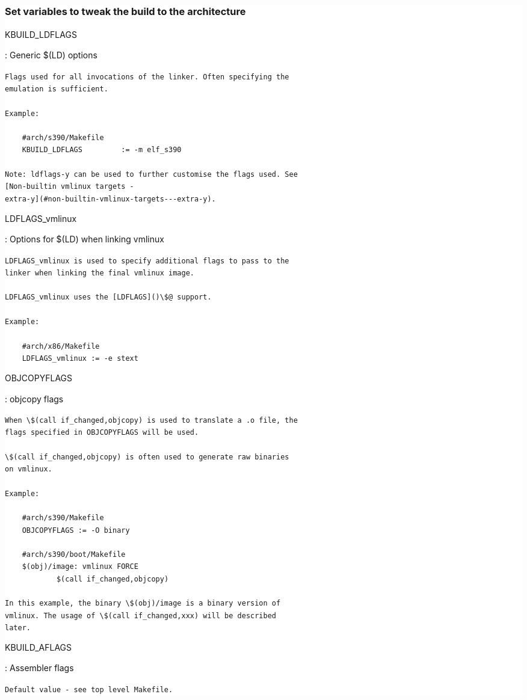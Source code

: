 ### Set variables to tweak the build to the architecture

KBUILD_LDFLAGS

:   Generic \$(LD) options

    Flags used for all invocations of the linker. Often specifying the
    emulation is sufficient.

    Example:

        #arch/s390/Makefile
        KBUILD_LDFLAGS         := -m elf_s390

    Note: ldflags-y can be used to further customise the flags used. See
    [Non-builtin vmlinux targets -
    extra-y](#non-builtin-vmlinux-targets---extra-y).

LDFLAGS_vmlinux

:   Options for \$(LD) when linking vmlinux

    LDFLAGS_vmlinux is used to specify additional flags to pass to the
    linker when linking the final vmlinux image.

    LDFLAGS_vmlinux uses the [LDFLAGS]()\$@ support.

    Example:

        #arch/x86/Makefile
        LDFLAGS_vmlinux := -e stext

OBJCOPYFLAGS

:   objcopy flags

    When \$(call if_changed,objcopy) is used to translate a .o file, the
    flags specified in OBJCOPYFLAGS will be used.

    \$(call if_changed,objcopy) is often used to generate raw binaries
    on vmlinux.

    Example:

        #arch/s390/Makefile
        OBJCOPYFLAGS := -O binary

        #arch/s390/boot/Makefile
        $(obj)/image: vmlinux FORCE
                $(call if_changed,objcopy)

    In this example, the binary \$(obj)/image is a binary version of
    vmlinux. The usage of \$(call if_changed,xxx) will be described
    later.

KBUILD_AFLAGS

:   Assembler flags

    Default value - see top level Makefile.

